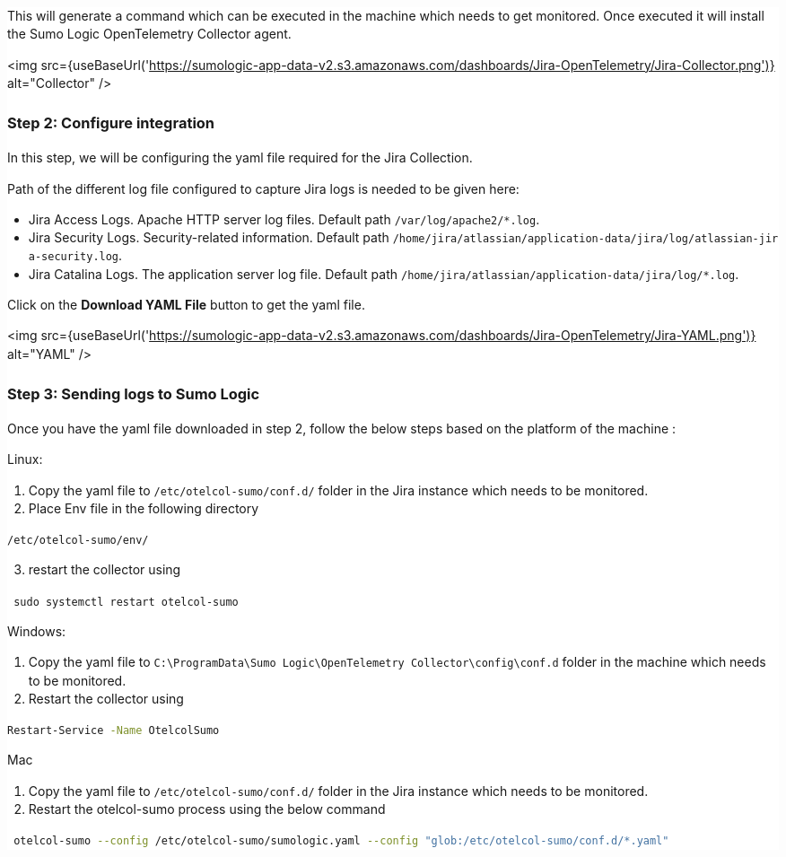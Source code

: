 This will generate a command which can be executed in the machine which needs to get monitored. Once executed it will install the Sumo Logic OpenTelemetry Collector agent.

<img src={useBaseUrl('https://sumologic-app-data-v2.s3.amazonaws.com/dashboards/Jira-OpenTelemetry/Jira-Collector.png')} alt="Collector" />

### Step 2: Configure integration

In this step, we will be configuring the yaml file required for the Jira Collection.

Path of the different log file configured to capture Jira logs is needed to be given here:

-   Jira Access Logs. Apache HTTP server log files. Default path `/var/log/apache2/*.log`.
-   Jira Security Logs. Security-related information. Default path `/home/jira/atlassian/application-data/jira/log/atlassian-jira-security.log`.
-   Jira Catalina Logs. The application server log file. Default path `/home/jira/atlassian/application-data/jira/log/*.log`.

Click on the **Download YAML File** button to get the yaml file.

<img src={useBaseUrl('https://sumologic-app-data-v2.s3.amazonaws.com/dashboards/Jira-OpenTelemetry/Jira-YAML.png')} alt="YAML" />

### Step 3: Sending logs to Sumo Logic

Once you have the yaml file downloaded in step 2, follow the below steps based on the platform of the machine :

Linux:

1.  Copy the yaml file to `/etc/otelcol-sumo/conf.d/` folder in the Jira instance which needs to be monitored.
2.  Place Env file in the following directory
```sh
/etc/otelcol-sumo/env/
```
3.  restart the collector using
```sh
 sudo systemctl restart otelcol-sumo
```

Windows:

1.  Copy the yaml file to `C:\ProgramData\Sumo Logic\OpenTelemetry Collector\config\conf.d` folder in the machine which needs to be monitored.
2.  Restart the collector using 
```sh
Restart-Service -Name OtelcolSumo
```

Mac

1.  Copy the yaml file to `/etc/otelcol-sumo/conf.d/` folder in the Jira instance which needs to be monitored.
2.  Restart the otelcol-sumo process using the below command 
```sh
 otelcol-sumo --config /etc/otelcol-sumo/sumologic.yaml --config "glob:/etc/otelcol-sumo/conf.d/*.yaml"
```
